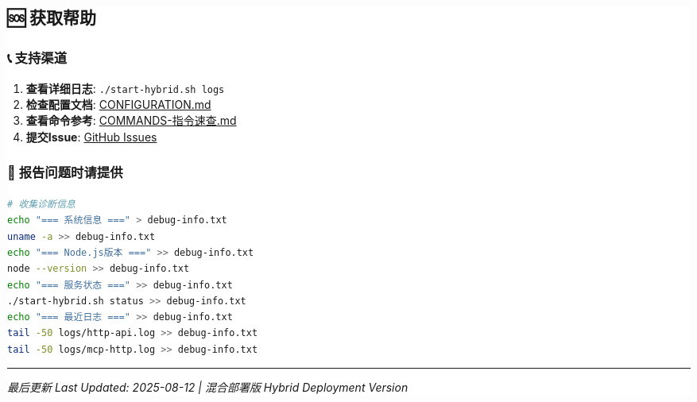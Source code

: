 
## 🆘 **获取帮助**

### 📞 **支持渠道**
1. **查看详细日志**: `./start-hybrid.sh logs`
2. **检查配置文档**: [CONFIGURATION.md](CONFIGURATION.md)
3. **查看命令参考**: [COMMANDS-指令速查.md](COMMANDS-指令速查.md)
4. **提交Issue**: [GitHub Issues](https://github.com/hahaha8459812/mcp-web-automation/issues)

### 🐛 **报告问题时请提供**
```bash
# 收集诊断信息
echo "=== 系统信息 ===" > debug-info.txt
uname -a >> debug-info.txt
echo "=== Node.js版本 ===" >> debug-info.txt
node --version >> debug-info.txt
echo "=== 服务状态 ===" >> debug-info.txt
./start-hybrid.sh status >> debug-info.txt
echo "=== 最近日志 ===" >> debug-info.txt
tail -50 logs/http-api.log >> debug-info.txt
tail -50 logs/mcp-http.log >> debug-info.txt
```

---

*最后更新 Last Updated: 2025-08-12 | 混合部署版 Hybrid Deployment Version*
```
